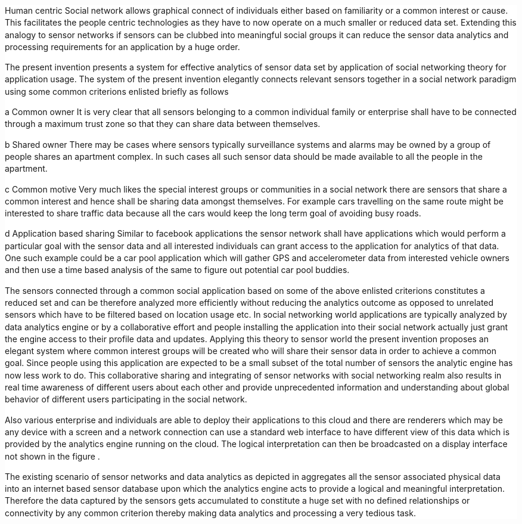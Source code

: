Human centric Social network allows graphical connect of individuals either based on familiarity or a common interest or cause. This facilitates the people centric technologies as they have to now operate on a much smaller or reduced data set. Extending this analogy to sensor networks if sensors can be clubbed into meaningful social groups it can reduce the sensor data analytics and processing requirements for an application by a huge order.

The present invention presents a system for effective analytics of sensor data set by application of social networking theory for application usage. The system of the present invention elegantly connects relevant sensors together in a social network paradigm using some common criterions enlisted briefly as follows 

a Common owner It is very clear that all sensors belonging to a common individual family or enterprise shall have to be connected through a maximum trust zone so that they can share data between themselves.

b Shared owner There may be cases where sensors typically surveillance systems and alarms may be owned by a group of people shares an apartment complex. In such cases all such sensor data should be made available to all the people in the apartment.

c Common motive Very much likes the special interest groups or communities in a social network there are sensors that share a common interest and hence shall be sharing data amongst themselves. For example cars travelling on the same route might be interested to share traffic data because all the cars would keep the long term goal of avoiding busy roads.

d Application based sharing Similar to facebook applications the sensor network shall have applications which would perform a particular goal with the sensor data and all interested individuals can grant access to the application for analytics of that data. One such example could be a car pool application which will gather GPS and accelerometer data from interested vehicle owners and then use a time based analysis of the same to figure out potential car pool buddies.

The sensors connected through a common social application based on some of the above enlisted criterions constitutes a reduced set and can be therefore analyzed more efficiently without reducing the analytics outcome as opposed to unrelated sensors which have to be filtered based on location usage etc. In social networking world applications are typically analyzed by data analytics engine or by a collaborative effort and people installing the application into their social network actually just grant the engine access to their profile data and updates. Applying this theory to sensor world the present invention proposes an elegant system where common interest groups will be created who will share their sensor data in order to achieve a common goal. Since people using this application are expected to be a small subset of the total number of sensors the analytic engine has now less work to do. This collaborative sharing and integrating of sensor networks with social networking realm also results in real time awareness of different users about each other and provide unprecedented information and understanding about global behavior of different users participating in the social network.

Also various enterprise and individuals are able to deploy their applications to this cloud and there are renderers which may be any device with a screen and a network connection can use a standard web interface to have different view of this data which is provided by the analytics engine running on the cloud. The logical interpretation can then be broadcasted on a display interface not shown in the figure .

The existing scenario of sensor networks and data analytics as depicted in aggregates all the sensor associated physical data into an internet based sensor database upon which the analytics engine acts to provide a logical and meaningful interpretation. Therefore the data captured by the sensors gets accumulated to constitute a huge set with no defined relationships or connectivity by any common criterion thereby making data analytics and processing a very tedious task.
